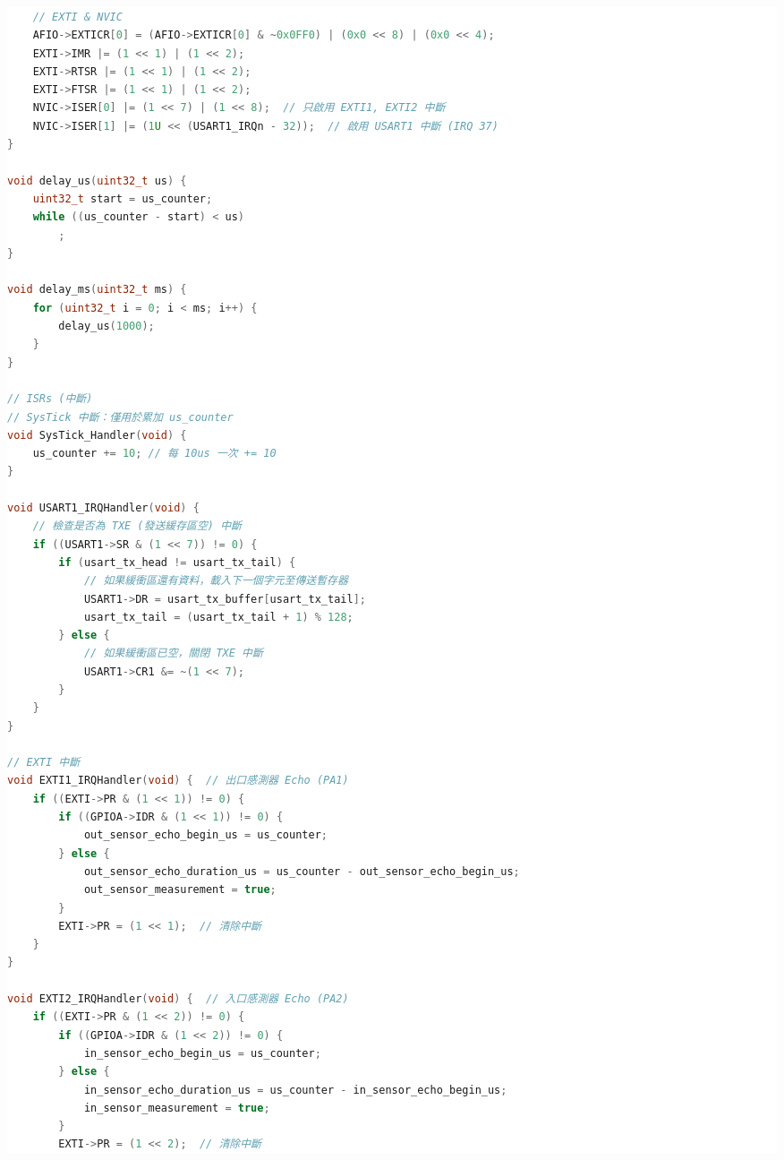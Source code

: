 ```c
	// EXTI & NVIC
	AFIO->EXTICR[0] = (AFIO->EXTICR[0] & ~0x0FF0) | (0x0 << 8) | (0x0 << 4);
	EXTI->IMR |= (1 << 1) | (1 << 2);
	EXTI->RTSR |= (1 << 1) | (1 << 2);
	EXTI->FTSR |= (1 << 1) | (1 << 2);
	NVIC->ISER[0] |= (1 << 7) | (1 << 8);  // 只啟用 EXTI1, EXTI2 中斷
	NVIC->ISER[1] |= (1U << (USART1_IRQn - 32));  // 啟用 USART1 中斷 (IRQ 37)
}

void delay_us(uint32_t us) {
	uint32_t start = us_counter;
	while ((us_counter - start) < us)
		;
}

void delay_ms(uint32_t ms) {
	for (uint32_t i = 0; i < ms; i++) {
		delay_us(1000);
	}
}

// ISRs (中斷)
// SysTick 中斷：僅用於累加 us_counter
void SysTick_Handler(void) {
	us_counter += 10; // 每 10us 一次 += 10
}

void USART1_IRQHandler(void) {
	// 檢查是否為 TXE (發送緩存區空) 中斷
	if ((USART1->SR & (1 << 7)) != 0) {
		if (usart_tx_head != usart_tx_tail) {
			// 如果緩衝區還有資料，載入下一個字元至傳送暫存器
			USART1->DR = usart_tx_buffer[usart_tx_tail];
			usart_tx_tail = (usart_tx_tail + 1) % 128;
		} else {
			// 如果緩衝區已空，關閉 TXE 中斷
			USART1->CR1 &= ~(1 << 7);
		}
	}
}

// EXTI 中斷
void EXTI1_IRQHandler(void) {  // 出口感測器 Echo (PA1)
	if ((EXTI->PR & (1 << 1)) != 0) {
		if ((GPIOA->IDR & (1 << 1)) != 0) {
			out_sensor_echo_begin_us = us_counter;
		} else {
			out_sensor_echo_duration_us = us_counter - out_sensor_echo_begin_us;
			out_sensor_measurement = true;
		}
		EXTI->PR = (1 << 1);  // 清除中斷
	}
}

void EXTI2_IRQHandler(void) {  // 入口感測器 Echo (PA2)
	if ((EXTI->PR & (1 << 2)) != 0) {
		if ((GPIOA->IDR & (1 << 2)) != 0) {
			in_sensor_echo_begin_us = us_counter;
		} else {
			in_sensor_echo_duration_us = us_counter - in_sensor_echo_begin_us;
			in_sensor_measurement = true;
		}
		EXTI->PR = (1 << 2);  // 清除中斷
```